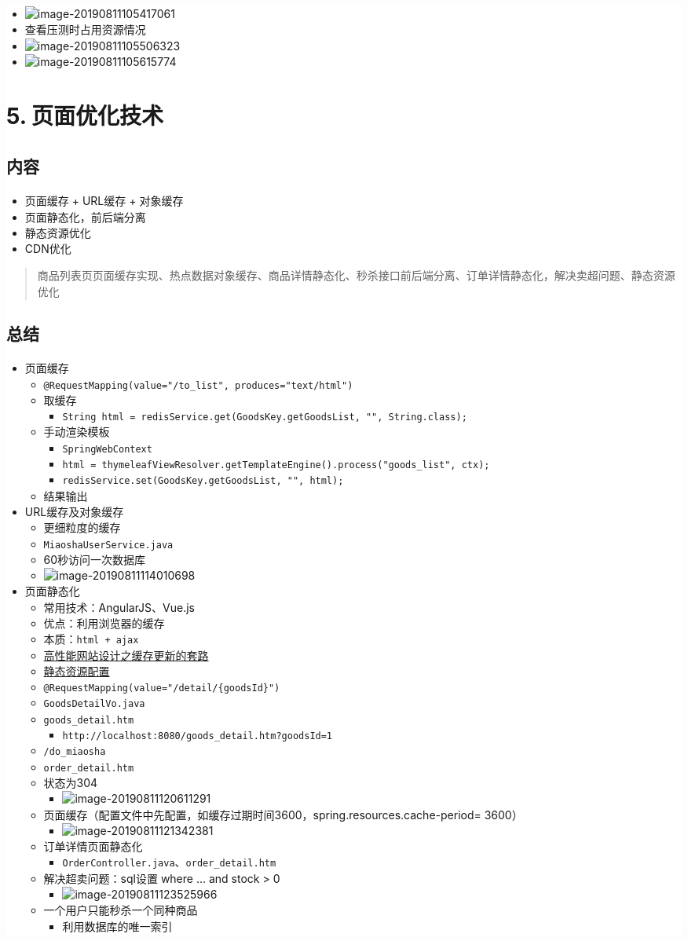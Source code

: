   * ![image-20190811105417061](/Users/dingyuanjie/Documents/study/github/woodyprogram/img/image-20190811105417061.png)
  * 查看压测时占用资源情况
  * ![image-20190811105506323](/Users/dingyuanjie/Documents/study/github/woodyprogram/img/image-20190811105506323.png)
  * ![image-20190811105615774](/Users/dingyuanjie/Documents/study/github/woodyprogram/img/image-20190811105615774.png)

# 5. 页面优化技术

## 内容

* 页面缓存 + URL缓存 + 对象缓存
* 页面静态化，前后端分离
* 静态资源优化
* CDN优化

> 商品列表页页面缓存实现、热点数据对象缓存、商品详情静态化、秒杀接口前后端分离、订单详情静态化，解决卖超问题、静态资源优化

## 总结

* 页面缓存
  * `@RequestMapping(value="/to_list", produces="text/html")`
  * 取缓存
    * `String html = redisService.get(GoodsKey.getGoodsList, "", String.class);`
  * 手动渲染模板
    * `SpringWebContext`
    * `html = thymeleafViewResolver.getTemplateEngine().process("goods_list", ctx);`
    * `redisService.set(GoodsKey.getGoodsList, "", html);`
  * 结果输出
* URL缓存及对象缓存
  * 更细粒度的缓存
  * `MiaoshaUserService.java`
  * 60秒访问一次数据库
  * ![image-20190811114010698](/Users/dingyuanjie/Documents/study/github/woodyprogram/img/image-20190811114010698.png)
* 页面静态化
  * 常用技术：AngularJS、Vue.js
  * 优点：利用浏览器的缓存
  * 本质：`html + ajax`
  * [高性能网站设计之缓存更新的套路](https://blog.csdn.net/tTU1EvLDeLFq5btqiK/article/details/78693323)
  * [静态资源配置](https://docs.spring.io/spring-boot/docs/2.1.3.RELEASE/reference/htmlsingle/)
  * `@RequestMapping(value="/detail/{goodsId}")`
  * `GoodsDetailVo.java`
  * `goods_detail.htm`
    * `http://localhost:8080/goods_detail.htm?goodsId=1`
  * `/do_miaosha`
  * `order_detail.htm`
  * 状态为304
    * ![image-20190811120611291](/Users/dingyuanjie/Documents/study/github/woodyprogram/img/image-20190811120611291.png)
  * 页面缓存（配置文件中先配置，如缓存过期时间3600，spring.resources.cache-period= 3600）
    * ![image-20190811121342381](/Users/dingyuanjie/Documents/study/github/woodyprogram/img/image-20190811121342381.png)
  * 订单详情页面静态化
    * `OrderController.java`、`order_detail.htm`
  * 解决超卖问题：sql设置 where ... and stock > 0
    * ![image-20190811123525966](/Users/dingyuanjie/Documents/study/github/woodyprogram/img/image-20190811123525966.png)
  * 一个用户只能秒杀一个同种商品
    * 利用数据库的唯一索引